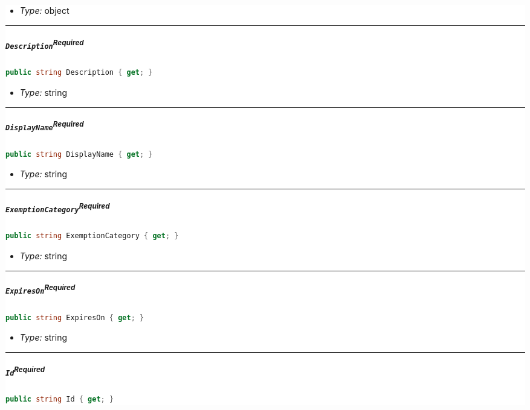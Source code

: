 - *Type:* object

---

##### `Description`<sup>Required</sup> <a name="Description" id="@cdktf/provider-azurerm.managementGroupPolicyExemption.ManagementGroupPolicyExemption.property.description"></a>

```csharp
public string Description { get; }
```

- *Type:* string

---

##### `DisplayName`<sup>Required</sup> <a name="DisplayName" id="@cdktf/provider-azurerm.managementGroupPolicyExemption.ManagementGroupPolicyExemption.property.displayName"></a>

```csharp
public string DisplayName { get; }
```

- *Type:* string

---

##### `ExemptionCategory`<sup>Required</sup> <a name="ExemptionCategory" id="@cdktf/provider-azurerm.managementGroupPolicyExemption.ManagementGroupPolicyExemption.property.exemptionCategory"></a>

```csharp
public string ExemptionCategory { get; }
```

- *Type:* string

---

##### `ExpiresOn`<sup>Required</sup> <a name="ExpiresOn" id="@cdktf/provider-azurerm.managementGroupPolicyExemption.ManagementGroupPolicyExemption.property.expiresOn"></a>

```csharp
public string ExpiresOn { get; }
```

- *Type:* string

---

##### `Id`<sup>Required</sup> <a name="Id" id="@cdktf/provider-azurerm.managementGroupPolicyExemption.ManagementGroupPolicyExemption.property.id"></a>

```csharp
public string Id { get; }
```
